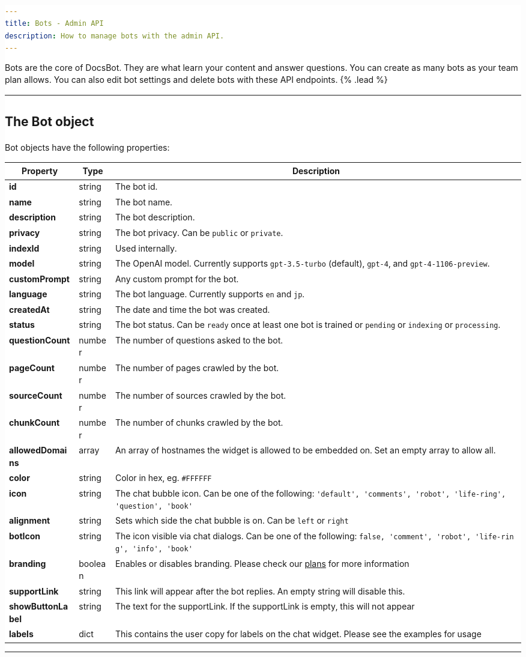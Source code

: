 ```yaml
---
title: Bots - Admin API
description: How to manage bots with the admin API.
---
```


Bots are the core of DocsBot. They are what learn your content and answer questions. You can create as many bots as your team plan allows. You can also edit bot settings and delete bots with these API endpoints. {% .lead %}

---

## The Bot object

Bot objects have the following properties:

| Property | Type   | Description                                                                 |
| -------- | ------ | --------------------------------------------------------------------------- |
| **id**       | string | The bot id.                                                                |
| **name**     | string | The bot name.                                                              |
| **description** | string | The bot description. |
| **privacy** | string | The bot privacy. Can be `public` or `private`. |
| **indexId** | string | Used internally. |
| **model** | string | The OpenAI model. Currently supports `gpt-3.5-turbo` (default), `gpt-4`, and `gpt-4-1106-preview`. |
| **customPrompt** | string | Any custom prompt for the bot. |
| **language** | string | The bot language. Currently supports `en` and `jp`. |
| **createdAt** | string | The date and time the bot was created.                                     |
| **status**   | string | The bot status. Can be `ready` once at least one bot is trained or `pending` or `indexing` or `processing`. |
| **questionCount** | number | The number of questions asked to the bot. |
| **pageCount** | number | The number of pages crawled by the bot. |
| **sourceCount** | number | The number of sources crawled by the bot. |
| **chunkCount** | number | The number of chunks crawled by the bot. |
| **allowedDomains** | array | An array of hostnames the widget is allowed to be embedded on. Set an empty array to allow all. |
| **color** | string | Color in hex, eg. `#FFFFFF` |
| **icon** | string | The chat bubble icon. Can be one of the following: `'default', 'comments', 'robot', 'life-ring', 'question', 'book'` |
| **alignment** | string | Sets which side the chat bubble is on. Can be `left` or `right` |
| **botIcon** | string | The icon visible via chat dialogs. Can be one of the following: `false, 'comment', 'robot', 'life-ring', 'info', 'book'` |
| **branding** | boolean | Enables or disables branding. Please check our [plans](https://docsbot.ai/#pricing) for more information |
| **supportLink** | string | This link will appear after the bot replies. An empty string will disable this. |
| **showButtonLabel** | string | The text for the supportLink. If the supportLink is empty, this will not appear |
| **labels** | dict | This contains the user copy for labels on the chat widget. Please see the examples for usage |

---